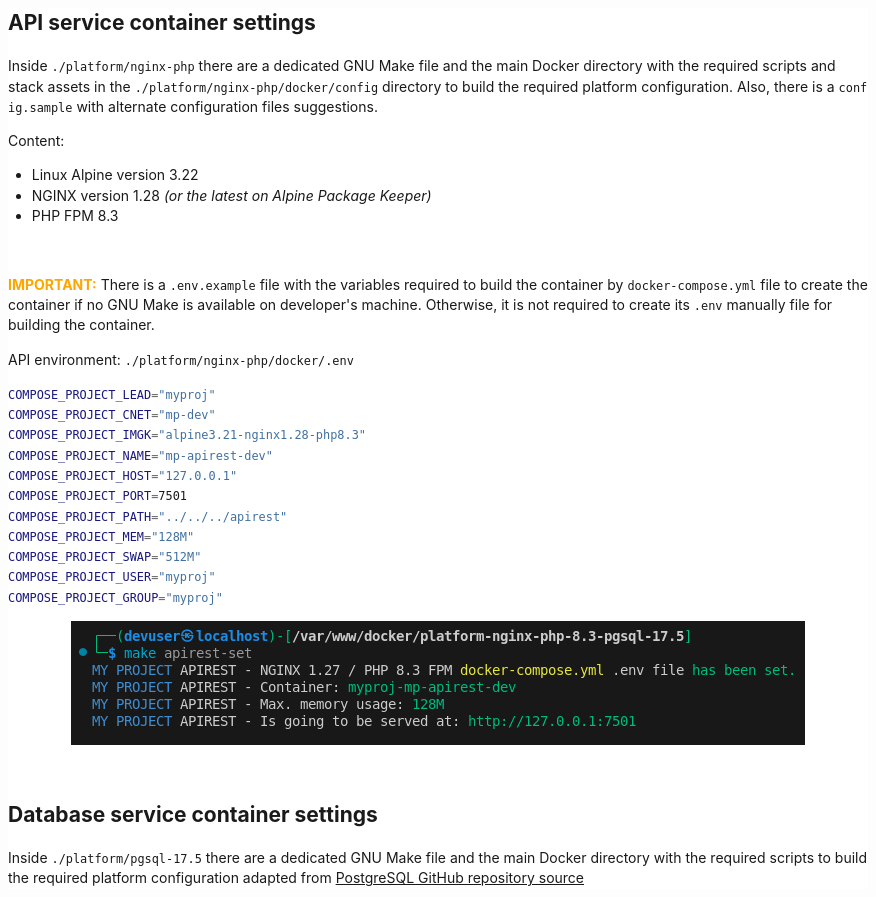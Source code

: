 ## <a id="api-settings"></a>API service container settings

Inside `./platform/nginx-php` there are a dedicated GNU Make file and the main Docker directory with the required scripts and stack assets in the `./platform/nginx-php/docker/config` directory to build the required platform configuration. Also, there is a `config.sample` with alternate configuration files suggestions.

Content:
- Linux Alpine version 3.22
- NGINX version 1.28 *(or the latest on Alpine Package Keeper)*
- PHP FPM 8.3
<br>

<font color="orange"><b>IMPORTANT:</b></font> There is a `.env.example` file with the variables required to build the container by `docker-compose.yml` file to create the container if no GNU Make is available on developer's machine. Otherwise, it is not required to create its `.env` manually file for building the container.

API environment: `./platform/nginx-php/docker/.env`
```bash
COMPOSE_PROJECT_LEAD="myproj"
COMPOSE_PROJECT_CNET="mp-dev"
COMPOSE_PROJECT_IMGK="alpine3.21-nginx1.28-php8.3"
COMPOSE_PROJECT_NAME="mp-apirest-dev"
COMPOSE_PROJECT_HOST="127.0.0.1"
COMPOSE_PROJECT_PORT=7501
COMPOSE_PROJECT_PATH="../../../apirest"
COMPOSE_PROJECT_MEM="128M"
COMPOSE_PROJECT_SWAP="512M"
COMPOSE_PROJECT_USER="myproj"
COMPOSE_PROJECT_GROUP="myproj"
```

<div style="with:100%;height:auto;text-align:center;">
    <img src="./resources/docs/images/make-apirest-set.jpg">
</div>
<br>

## <a id="db-settings"></a>Database service container settings

Inside `./platform/pgsql-17.5` there are a dedicated GNU Make file and the main Docker directory with the required scripts to build the required platform configuration adapted from [PostgreSQL GitHub repository source](https://github.com/docker-library/postgres/blob/master/17/alpine3.22/docker-entrypoint.sh)
